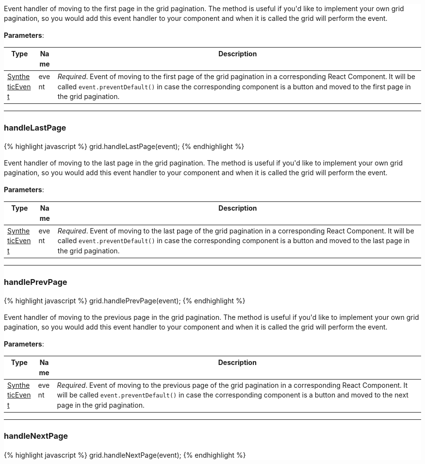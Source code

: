 Event handler of moving to the first page in the grid pagination. 
The method is useful if you'd like to implement your own grid pagination, 
so you would add this event handler to your component and when 
it is called the grid will perform the event.

**Parameters**:

| Type                                                                 | Name    | Description                                        |
|----------------------------------------------------------------------|---------|----------------------------------------------------|
| [SyntheticEvent](https://facebook.github.io/react/docs/events.html)  | event   | *Required*. Event of moving to the first page of the grid pagination in a corresponding React Component. It will be called `event.preventDefault()` in case the corresponding component is a button and moved to the first page in the grid pagination.  |

---

### handleLastPage

{% highlight javascript %}
  grid.handleLastPage(event);
{% endhighlight %}

Event handler of moving to the last page in the grid pagination. 
The method is useful if you'd like to implement your own grid pagination, 
so you would add this event handler to your component and when 
it is called the grid will perform the event. 

**Parameters**:

| Type                                                                 | Name    | Description                                        |
|----------------------------------------------------------------------|---------|----------------------------------------------------|
| [SyntheticEvent](https://facebook.github.io/react/docs/events.html)  | event   | *Required*. Event of moving to the last page of the grid pagination in a corresponding React Component. It will be called `event.preventDefault()` in case the corresponding component is a button and moved to the last page in the grid pagination.  |

---

### handlePrevPage

{% highlight javascript %}
  grid.handlePrevPage(event);
{% endhighlight %}

Event handler of moving to the previous page in the grid pagination. 
The method is useful if you'd like to implement your own grid pagination, 
so you would add this event handler to your component and when 
it is called the grid will perform the event. 

**Parameters**:

| Type                                                                 | Name    | Description                                        |
|----------------------------------------------------------------------|---------|----------------------------------------------------|
| [SyntheticEvent](https://facebook.github.io/react/docs/events.html)  | event   | *Required*. Event of moving to the previous page of the grid pagination in a corresponding React Component. It will be called `event.preventDefault()` in case the corresponding component is a button and moved to the next page in the grid pagination.  |

---

### handleNextPage

{% highlight javascript %}
  grid.handleNextPage(event);
{% endhighlight %}
